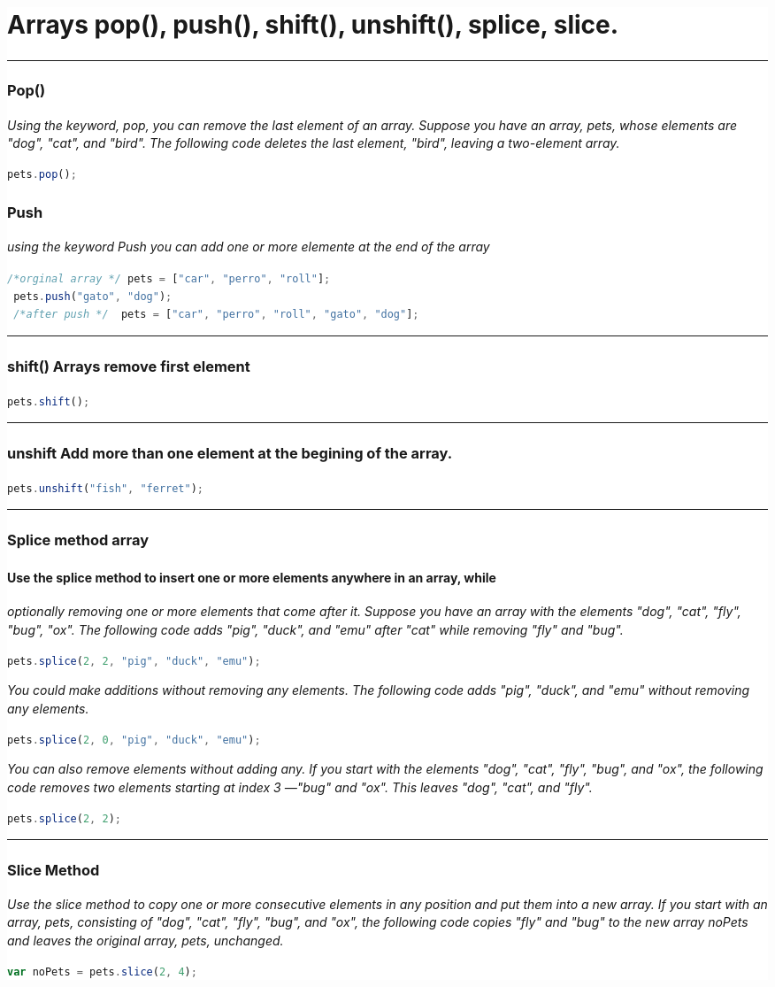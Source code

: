 
# Arrays pop(), push(), shift(), unshift(), splice,  slice.
---

### Pop()
*Using the keyword, pop, you can remove the last element of an array.
Suppose you have an array, pets, whose elements are "dog", "cat", and "bird". The
following code deletes the last element, "bird", leaving a two-element array.*
```JavaScript
pets.pop();
```
### Push

*using the keyword Push you can add one or more elemente at the end of the array*
```JavaScript 
/*orginal array */ pets = ["car", "perro", "roll"];
 pets.push("gato", "dog");
 /*after push */  pets = ["car", "perro", "roll", "gato", "dog"];
```
---
### shift() Arrays remove first element
 ```javaScript
 pets.shift();
 ```
 ---
 ### unshift Add more than one element at the begining of the array.
 ```javaScript 
 pets.unshift("fish", "ferret");
```
---
### Splice method array
#### Use the splice method to insert one or more elements anywhere in an array, while
*optionally removing one or more elements that come after it. Suppose you have an array with
the elements "dog", "cat", "fly", "bug", "ox". The following code adds "pig", "duck", and "emu"
after "cat" while removing "fly" and "bug".*
```JavaScript
pets.splice(2, 2, "pig", "duck", "emu");

```
*You could make additions without removing any elements. The following code adds
"pig", "duck", and "emu" without removing any elements.*
```JavaScript
pets.splice(2, 0, "pig", "duck", "emu");
```
*You can also remove elements without adding any. If you start with the elements "dog",
"cat", "fly", "bug", and "ox", the following code removes two elements starting at index 3
—"bug" and "ox". This leaves "dog", "cat", and "fly".*
```JavaScript
pets.splice(2, 2);
```
---
### Slice Method 
*Use the slice method to copy one or more consecutive elements in any position and put
them into a new array. If you start with an array, pets, consisting of "dog", "cat", "fly", "bug", and "ox", the following code copies "fly" and "bug" to the new array noPets and leaves the
original array, pets, unchanged.*
```JavaScript
var noPets = pets.slice(2, 4);
```